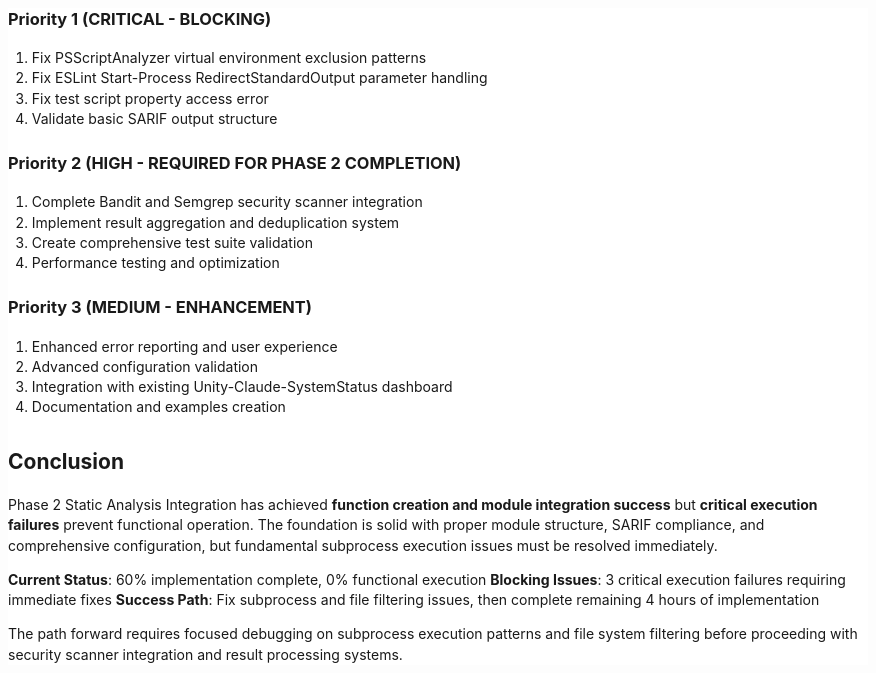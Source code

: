 ### Priority 1 (CRITICAL - BLOCKING)
1. Fix PSScriptAnalyzer virtual environment exclusion patterns
2. Fix ESLint Start-Process RedirectStandardOutput parameter handling
3. Fix test script property access error
4. Validate basic SARIF output structure

### Priority 2 (HIGH - REQUIRED FOR PHASE 2 COMPLETION)  
1. Complete Bandit and Semgrep security scanner integration
2. Implement result aggregation and deduplication system
3. Create comprehensive test suite validation
4. Performance testing and optimization

### Priority 3 (MEDIUM - ENHANCEMENT)
1. Enhanced error reporting and user experience  
2. Advanced configuration validation
3. Integration with existing Unity-Claude-SystemStatus dashboard
4. Documentation and examples creation

## Conclusion

Phase 2 Static Analysis Integration has achieved **function creation and module integration success** but **critical execution failures** prevent functional operation. The foundation is solid with proper module structure, SARIF compliance, and comprehensive configuration, but fundamental subprocess execution issues must be resolved immediately.

**Current Status**: 60% implementation complete, 0% functional execution
**Blocking Issues**: 3 critical execution failures requiring immediate fixes
**Success Path**: Fix subprocess and file filtering issues, then complete remaining 4 hours of implementation

The path forward requires focused debugging on subprocess execution patterns and file system filtering before proceeding with security scanner integration and result processing systems.
